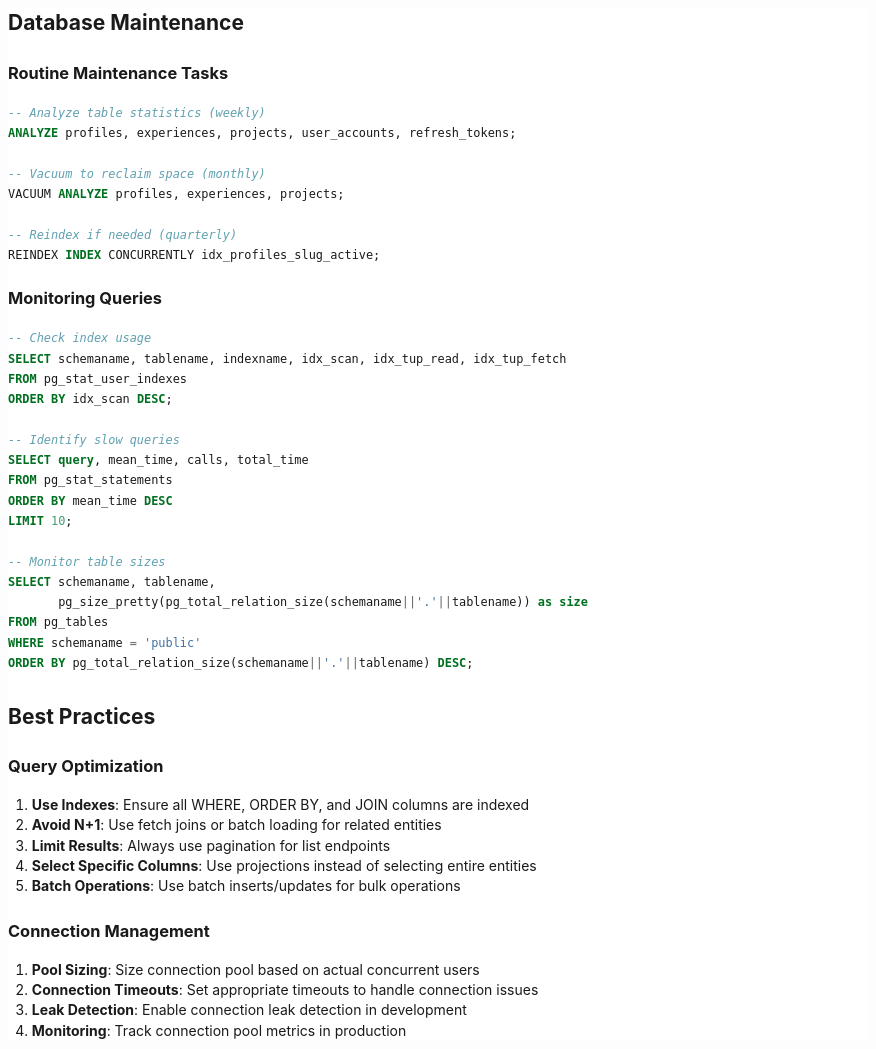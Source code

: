 ## Database Maintenance

### Routine Maintenance Tasks
```sql
-- Analyze table statistics (weekly)
ANALYZE profiles, experiences, projects, user_accounts, refresh_tokens;

-- Vacuum to reclaim space (monthly)
VACUUM ANALYZE profiles, experiences, projects;

-- Reindex if needed (quarterly)
REINDEX INDEX CONCURRENTLY idx_profiles_slug_active;
```

### Monitoring Queries
```sql
-- Check index usage
SELECT schemaname, tablename, indexname, idx_scan, idx_tup_read, idx_tup_fetch
FROM pg_stat_user_indexes 
ORDER BY idx_scan DESC;

-- Identify slow queries
SELECT query, mean_time, calls, total_time
FROM pg_stat_statements 
ORDER BY mean_time DESC 
LIMIT 10;

-- Monitor table sizes
SELECT schemaname, tablename, 
       pg_size_pretty(pg_total_relation_size(schemaname||'.'||tablename)) as size
FROM pg_tables 
WHERE schemaname = 'public'
ORDER BY pg_total_relation_size(schemaname||'.'||tablename) DESC;
```

## Best Practices

### Query Optimization
1. **Use Indexes**: Ensure all WHERE, ORDER BY, and JOIN columns are indexed
2. **Avoid N+1**: Use fetch joins or batch loading for related entities
3. **Limit Results**: Always use pagination for list endpoints
4. **Select Specific Columns**: Use projections instead of selecting entire entities
5. **Batch Operations**: Use batch inserts/updates for bulk operations

### Connection Management
1. **Pool Sizing**: Size connection pool based on actual concurrent users
2. **Connection Timeouts**: Set appropriate timeouts to handle connection issues
3. **Leak Detection**: Enable connection leak detection in development
4. **Monitoring**: Track connection pool metrics in production
